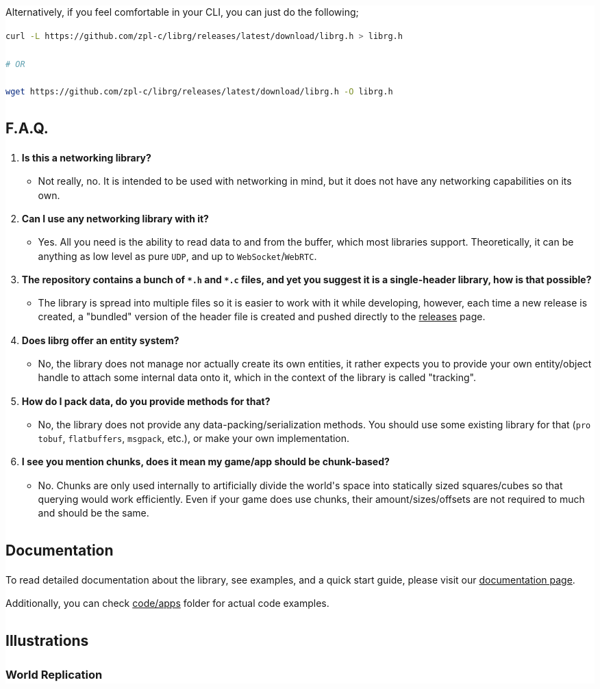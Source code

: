 Alternatively, if you feel comfortable in your CLI, you can just do the following;

```sh
curl -L https://github.com/zpl-c/librg/releases/latest/download/librg.h > librg.h

# OR

wget https://github.com/zpl-c/librg/releases/latest/download/librg.h -O librg.h
```

## F.A.Q.

1.  **Is this a networking library?**

    * Not really, no. It is intended to be used with networking in mind, but it does not have any networking capabilities on its own.

2. **Can I use any networking library with it?**

    * Yes. All you need is the ability to read data to and from the buffer, which most libraries support. Theoretically, it can be anything as low level as pure `UDP`, and up to `WebSocket`/`WebRTC`.

3. **The repository contains a bunch of `*.h` and `*.c` files, and yet you suggest it is a single-header library, how is that possible?**

    * The library is spread into multiple files so it is easier to work with it while developing, however, each time a new release is created, a "bundled" version of the header file is created and pushed directly to the [releases](https://github.com/zpl-c/librg/releases) page.

4. **Does librg offer an entity system?**

     * No, the library does not manage nor actually create its own entities, it rather expects you to provide your own entity/object handle to attach some internal data onto it, which in the context of the library is called "tracking".

5. **How do I pack data, do you provide methods for that?**

    * No, the library does not provide any data-packing/serialization methods. You should use some existing library for that (`protobuf`, `flatbuffers`, `msgpack`, etc.), or make your own implementation.

6. **I see you mention chunks, does it mean my game/app should be chunk-based?**

    * No. Chunks are only used internally to artificially divide the world's space into statically sized squares/cubes so that querying would work efficiently. Even if your game does use chunks, their amount/sizes/offsets are not required to much and should be the same.

## Documentation

To read detailed documentation about the library, see examples, and a quick start guide, please visit our [documentation page](https://zpl-c.github.io/librg/#/quickstart).

Additionally, you can check [code/apps](code/apps) folder for actual code examples.

## Illustrations

### World Replication
